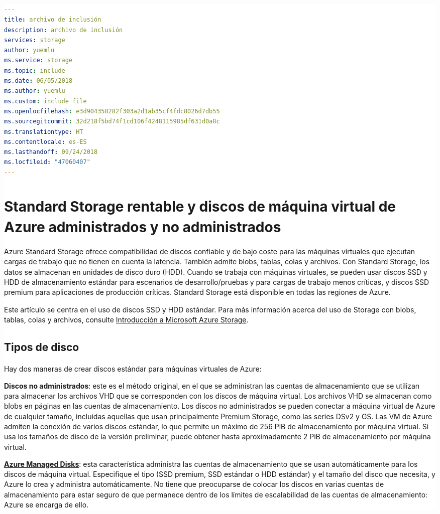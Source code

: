 ```yaml
---
title: archivo de inclusión
description: archivo de inclusión
services: storage
author: yuemlu
ms.service: storage
ms.topic: include
ms.date: 06/05/2018
ms.author: yuemlu
ms.custom: include file
ms.openlocfilehash: e3d904358282f303a2d1ab35cf4fdc8026d7db55
ms.sourcegitcommit: 32d218f5bd74f1cd106f4248115985df631d0a8c
ms.translationtype: HT
ms.contentlocale: es-ES
ms.lasthandoff: 09/24/2018
ms.locfileid: "47060407"
---
```

# <a name="cost-effective-standard-storage-and-unmanaged-and-managed-azure-vm-disks"></a>Standard Storage rentable y discos de máquina virtual de Azure administrados y no administrados

Azure Standard Storage ofrece compatibilidad de discos confiable y de bajo coste para las máquinas virtuales que ejecutan cargas de trabajo que no tienen en cuenta la latencia. También admite blobs, tablas, colas y archivos. Con Standard Storage, los datos se almacenan en unidades de disco duro (HDD). Cuando se trabaja con máquinas virtuales, se pueden usar discos SSD y HDD de almacenamiento estándar para escenarios de desarrollo/pruebas y para cargas de trabajo menos críticas, y discos SSD premium para aplicaciones de producción críticas. Standard Storage está disponible en todas las regiones de Azure. 

Este artículo se centra en el uso de discos SSD y HDD estándar. Para más información acerca del uso de Storage con blobs, tablas, colas y archivos, consulte [Introducción a Microsoft Azure Storage](../articles/storage/common/storage-introduction.md).

## <a name="disk-types"></a>Tipos de disco

Hay dos maneras de crear discos estándar para máquinas virtuales de Azure:

**Discos no administrados**: este es el método original, en el que se administran las cuentas de almacenamiento que se utilizan para almacenar los archivos VHD que se corresponden con los discos de máquina virtual. Los archivos VHD se almacenan como blobs en páginas en las cuentas de almacenamiento. Los discos no administrados se pueden conectar a máquina virtual de Azure de cualquier tamaño, incluidas aquellas que usan principalmente Premium Storage, como las series DSv2 y GS. Las VM de Azure admiten la conexión de varios discos estándar, lo que permite un máximo de 256 PiB de almacenamiento por máquina virtual. Si usa los tamaños de disco de la versión preliminar, puede obtener hasta aproximadamente 2 PiB de almacenamiento por máquina virtual. 

[**Azure Managed Disks**](../articles/virtual-machines/windows/managed-disks-overview.md): esta característica administra las cuentas de almacenamiento que se usan automáticamente para los discos de máquina virtual. Especifique el tipo (SSD premium, SSD estándar o HDD estándar) y el tamaño del disco que necesita, y Azure lo crea y administra automáticamente. No tiene que preocuparse de colocar los discos en varias cuentas de almacenamiento para estar seguro de que permanece dentro de los límites de escalabilidad de las cuentas de almacenamiento: Azure se encarga de ello.
